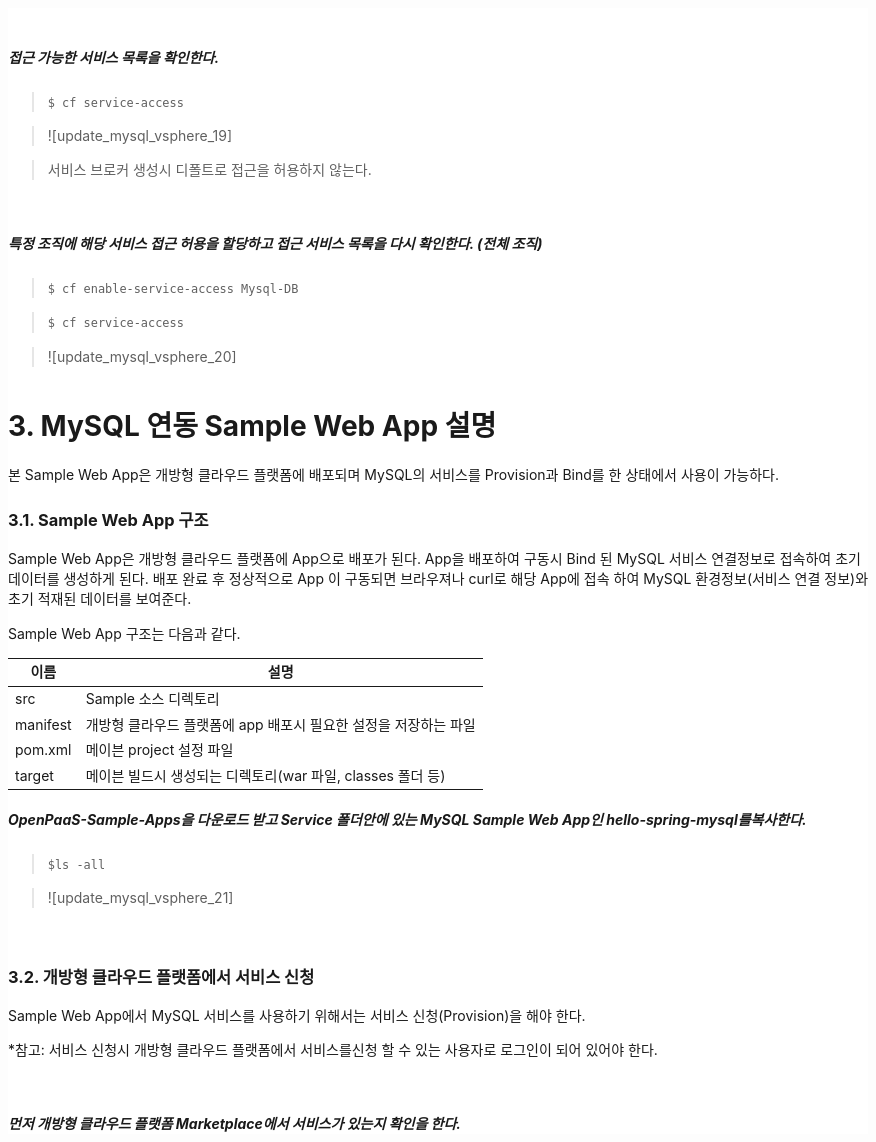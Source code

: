 <br>

##### 접근 가능한 서비스 목록을 확인한다.

>`$ cf service-access`

>![update_mysql_vsphere_19]

>서비스 브로커 생성시 디폴트로 접근을 허용하지 않는다.

<br>

##### 특정 조직에 해당 서비스 접근 허용을 할당하고 접근 서비스 목록을 다시 확인한다. (전체 조직)

>`$ cf enable-service-access Mysql-DB`

>`$ cf service-access`

>![update_mysql_vsphere_20]

# 3. MySQL 연동 Sample Web App 설명
본 Sample Web App은 개방형 클라우드 플랫폼에 배포되며 MySQL의 서비스를 Provision과 Bind를 한 상태에서 사용이 가능하다.

### 3.1. Sample Web App 구조

Sample Web App은 개방형 클라우드 플랫폼에 App으로 배포가 된다. App을 배포하여 구동시 Bind 된 MySQL 서비스 연결정보로 접속하여 초기 데이터를 생성하게 된다. 배포 완료 후 정상적으로 App 이 구동되면 브라우져나 curl로 해당 App에 접속 하여 MySQL 환경정보(서비스 연결 정보)와 초기 적재된 데이터를 보여준다.

Sample Web App 구조는 다음과 같다.

| 이름 | 설명
| ---- | ------------
| src | Sample 소스 디렉토리
| manifest | 개방형 클라우드 플랫폼에 app 배포시 필요한 설정을 저장하는 파일
| pom.xml | 메이븐 project 설정 파일
| target | 메이븐 빌드시 생성되는 디렉토리(war 파일, classes 폴더 등)

##### OpenPaaS-Sample-Apps을 다운로드 받고 Service 폴더안에 있는 MySQL Sample Web App인 hello-spring-mysql를복사한다.

>`$ls -all`

>![update_mysql_vsphere_21]

<br>

### 3.2. 개방형 클라우드 플랫폼에서 서비스 신청
Sample Web App에서 MySQL 서비스를 사용하기 위해서는 서비스 신청(Provision)을 해야 한다.

*참고: 서비스 신청시 개방형 클라우드 플랫폼에서 서비스를신청 할 수 있는 사용자로 로그인이 되어 있어야 한다.

<br>

##### 먼저 개방형 클라우드 플랫폼 Marketplace에서 서비스가 있는지 확인을 한다.

